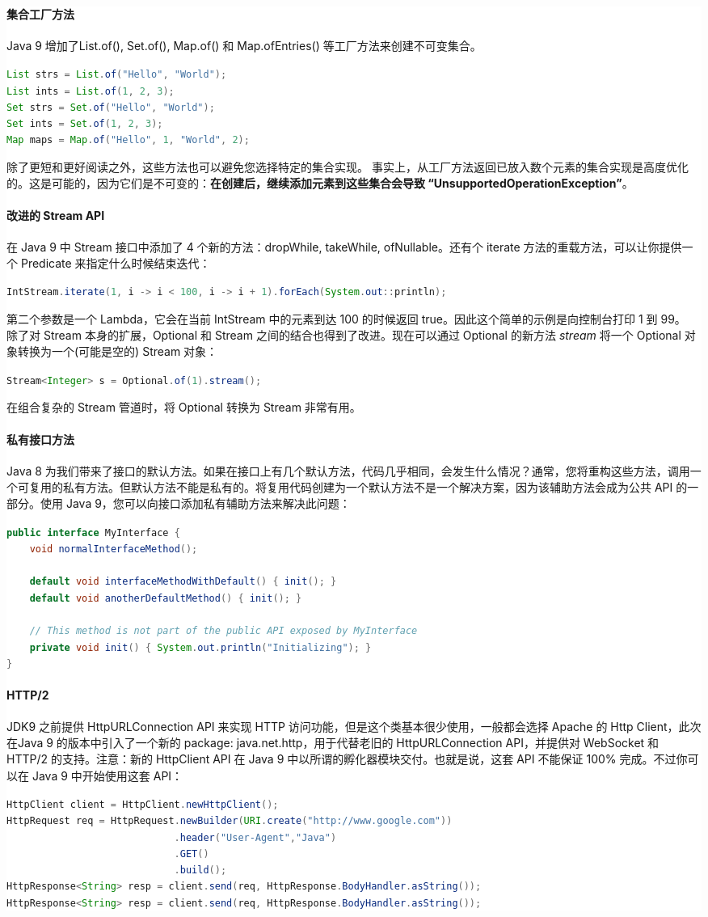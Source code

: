 #### 集合工厂方法

Java 9 增加了List.of(), Set.of(), Map.of() 和 Map.ofEntries() 等工厂方法来创建不可变集合。

```java
List strs = List.of("Hello", "World");
List ints = List.of(1, 2, 3);
Set strs = Set.of("Hello", "World");
Set ints = Set.of(1, 2, 3);
Map maps = Map.of("Hello", 1, "World", 2);
```

除了更短和更好阅读之外，这些方法也可以避免您选择特定的集合实现。 事实上，从工厂方法返回已放入数个元素的集合实现是高度优化的。这是可能的，因为它们是不可变的：**在创建后，继续添加元素到这些集合会导致 “UnsupportedOperationException”**。

#### 改进的 Stream API

在 Java 9 中 Stream 接口中添加了 4 个新的方法：dropWhile, takeWhile, ofNullable。还有个 iterate 方法的重载方法，可以让你提供一个 Predicate 来指定什么时候结束迭代：

```java
IntStream.iterate(1, i -> i < 100, i -> i + 1).forEach(System.out::println);
```

第二个参数是一个 Lambda，它会在当前 IntStream 中的元素到达 100 的时候返回 true。因此这个简单的示例是向控制台打印 1 到 99。  
除了对 Stream 本身的扩展，Optional 和 Stream 之间的结合也得到了改进。现在可以通过 Optional 的新方法 *stream* 将一个 Optional 对象转换为一个(可能是空的) Stream 对象：

```java
Stream<Integer> s = Optional.of(1).stream();
```

在组合复杂的 Stream 管道时，将 Optional 转换为 Stream 非常有用。

#### 私有接口方法

Java 8 为我们带来了接口的默认方法。如果在接口上有几个默认方法，代码几乎相同，会发生什么情况？通常，您将重构这些方法，调用一个可复用的私有方法。但默认方法不能是私有的。将复用代码创建为一个默认方法不是一个解决方案，因为该辅助方法会成为公共 API 的一部分。使用 Java 9，您可以向接口添加私有辅助方法来解决此问题：

```java
public interface MyInterface {
    void normalInterfaceMethod();

    default void interfaceMethodWithDefault() { init(); }
    default void anotherDefaultMethod() { init(); }

    // This method is not part of the public API exposed by MyInterface
    private void init() { System.out.println("Initializing"); }
}
```

#### HTTP/2

JDK9 之前提供 HttpURLConnection API 来实现 HTTP 访问功能，但是这个类基本很少使用，一般都会选择 Apache 的 Http Client，此次在Java 9 的版本中引入了一个新的 package: java.net.http，用于代替老旧的 HttpURLConnection API，并提供对 WebSocket 和 HTTP/2 的支持。注意：新的 HttpClient API 在 Java 9 中以所谓的孵化器模块交付。也就是说，这套 API 不能保证 100% 完成。不过你可以在 Java 9 中开始使用这套 API：

```java
HttpClient client = HttpClient.newHttpClient();
HttpRequest req = HttpRequest.newBuilder(URI.create("http://www.google.com"))
                             .header("User-Agent","Java")
                             .GET()
                             .build();
HttpResponse<String> resp = client.send(req, HttpResponse.BodyHandler.asString());
HttpResponse<String> resp = client.send(req, HttpResponse.BodyHandler.asString());
```
